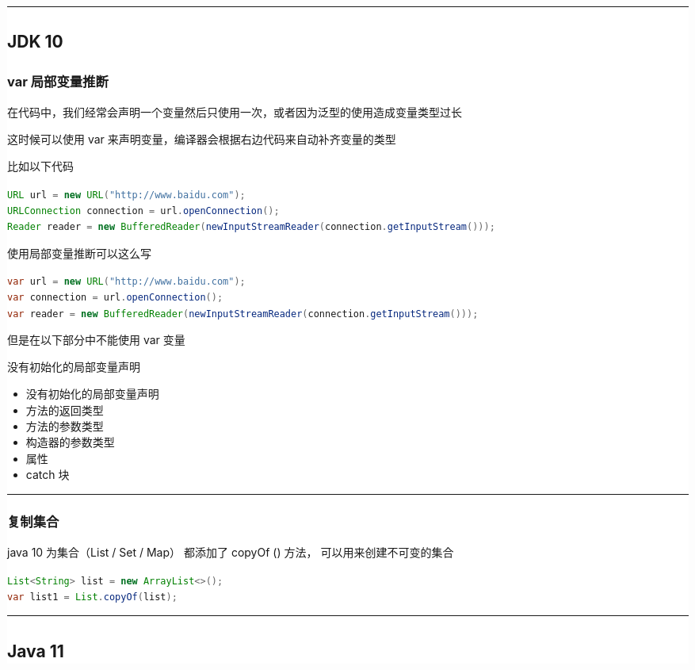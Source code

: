 

------

## JDK 10

### var 局部变量推断



在代码中，我们经常会声明一个变量然后只使用一次，或者因为泛型的使用造成变量类型过长

这时候可以使用 var 来声明变量，编译器会根据右边代码来自动补齐变量的类型

比如以下代码

```java
URL url = new URL("http://www.baidu.com");
URLConnection connection = url.openConnection();
Reader reader = new BufferedReader(newInputStreamReader(connection.getInputStream()));
```

使用局部变量推断可以这么写

```java
var url = new URL("http://www.baidu.com");
var connection = url.openConnection();
var reader = new BufferedReader(newInputStreamReader(connection.getInputStream()));
```

但是在以下部分中不能使用 var 变量

没有初始化的局部变量声明

* 没有初始化的局部变量声明
* 方法的返回类型
* 方法的参数类型
* 构造器的参数类型
* 属性
* catch 块



------

### 复制集合



java 10 为集合（List / Set / Map） 都添加了 copyOf () 方法， 可以用来创建不可变的集合

```java
List<String> list = new ArrayList<>();
var list1 = List.copyOf(list);
```



------

## Java 11
